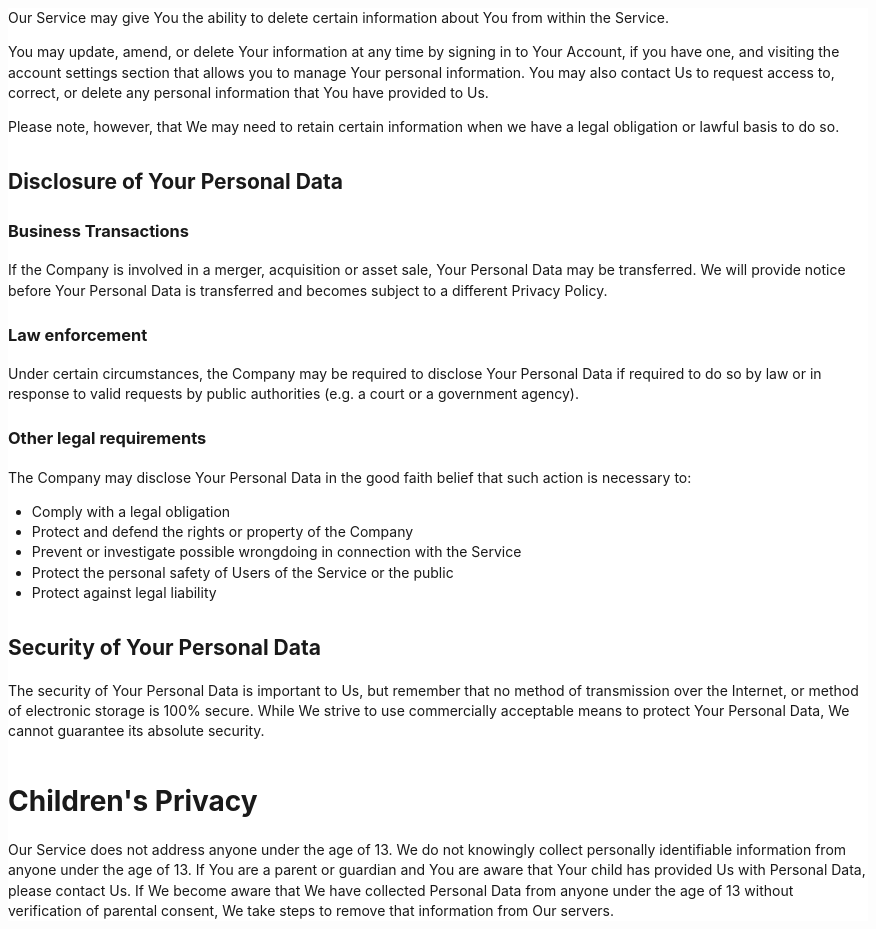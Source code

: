 Our Service may give You the ability to delete certain information about You from 
within the Service.

You may update, amend, or delete Your information at any time by signing in to Your 
Account, if you have one, and visiting the account settings section that allows 
you to manage Your personal information. You may also contact Us to request access 
to, correct, or delete any personal information that You have provided to Us.

Please note, however, that We may need to retain certain information when we have 
a legal obligation or lawful basis to do so.

## Disclosure of Your Personal Data

### Business Transactions

If the Company is involved in a merger, acquisition or asset sale, Your Personal 
Data may be transferred. We will provide notice before Your Personal Data is transferred 
and becomes subject to a different Privacy Policy.

### Law enforcement

Under certain circumstances, the Company may be required to disclose Your Personal 
Data if required to do so by law or in response to valid requests by public 
authorities (e.g. a court or a government agency).

### Other legal requirements

The Company may disclose Your Personal Data in the good faith belief that such 
action is necessary to:

  * Comply with a legal obligation
  * Protect and defend the rights or property of the Company
  * Prevent or investigate possible wrongdoing in connection with the Service
  * Protect the personal safety of Users of the Service or the public
  * Protect against legal liability

## Security of Your Personal Data

The security of Your Personal Data is important to Us, but remember that no method 
of transmission over the Internet, or method of electronic storage is 100% secure. 
While We strive to use commercially acceptable means to protect Your Personal Data, 
We cannot guarantee its absolute security.

# Children's Privacy

Our Service does not address anyone under the age of 13. We do not knowingly collect 
personally identifiable information from anyone under the age of 13. If You are 
a parent or guardian and You are aware that Your child has provided Us with Personal 
Data, please contact Us. If We become aware that We have collected Personal Data 
from anyone under the age of 13 without verification of parental consent, We take 
steps to remove that information from Our servers.
